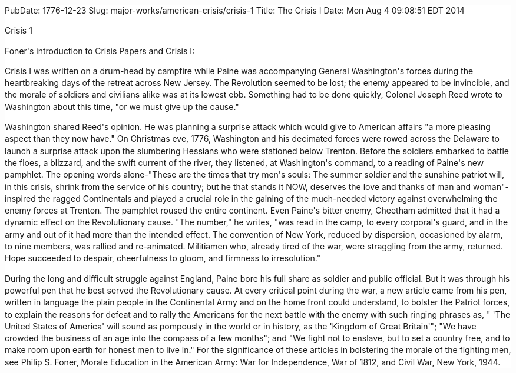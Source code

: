PubDate: 1776-12-23
Slug: major-works/american-crisis/crisis-1
Title: The Crisis I
Date: Mon Aug  4 09:08:51 EDT 2014

Crisis 1

   Foner's introduction to Crisis Papers and Crisis I:

   Crisis I was written on a drum-head by campfire while Paine was
   accompanying General Washington's forces during the heartbreaking days of
   the retreat across New Jersey. The Revolution seemed to be lost; the enemy
   appeared to be invincible, and the morale of soldiers and civilians alike
   was at its lowest ebb. Something had to be done quickly, Colonel Joseph
   Reed wrote to Washington about this time, "or we must give up the cause."

   Washington shared Reed's opinion. He was planning a surprise attack which
   would give to American affairs "a more pleasing aspect than they now
   have." On Christmas eve, 1776, Washington and his decimated forces were
   rowed across the Delaware to launch a surprise attack upon the slumbering
   Hessians who were stationed below Trenton. Before the soldiers embarked to
   battle the floes, a blizzard, and the swift current of the river, they
   listened, at Washington's command, to a reading of Paine's new pamphlet.
   The opening words alone-"These are the times that try men's souls: The
   summer soldier and the sunshine patriot will, in this crisis, shrink from
   the service of his country; but he that stands it NOW, deserves the love
   and thanks of man and woman"-inspired the ragged Continentals and played a
   crucial role in the gaining of the much-needed victory against
   overwhelming the enemy forces at Trenton. The pamphlet roused the entire
   continent. Even Paine's bitter enemy, Cheetham admitted that it had a
   dynamic effect on the Revolutionary cause. "The number," he writes, "was
   read in the camp, to every corporal's guard, and in the army and out of it
   had more than the intended effect. The convention of New York, reduced by
   dispersion, occasioned by alarm, to nine members, was rallied and
   re-animated. Militiamen who, already tired of the war, were straggling
   from the army, returned. Hope succeeded to despair, cheerfulness to gloom,
   and firmness to irresolution."

   During the long and difficult struggle against England, Paine bore his
   full share as soldier and public official. But it was through his powerful
   pen that he best served the Revolutionary cause. At every critical point
   during the war, a new article came from his pen, written in language the
   plain people in the Continental Army and on the home front could
   understand, to bolster the Patriot forces, to explain the reasons for
   defeat and to rally the Americans for the next battle with the enemy with
   such ringing phrases as, " 'The United States of America' will sound as
   pompously in the world or in history, as the 'Kingdom of Great Britain'";
   "We have crowded the business of an age into the compass of a few months"; 
   and "We fight not to enslave, but to set a country free, and to make room 
   upon earth for honest men to live in." For the significance of these 
   articles in bolstering the morale of the fighting men, see Philip S. Foner, 
   Morale Education in the American Army: War for Independence, War of 1812, 
   and Civil War, New York, 1944.
